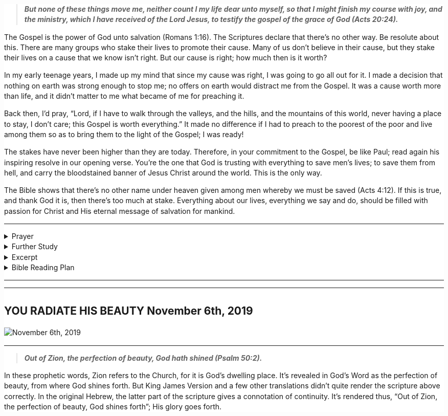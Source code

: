 >***But none of these things move me, neither count I my life dear unto myself, so that I might finish my course with joy, and the ministry, which I have received of the Lord Jesus, to testify the gospel of the grace of God (Acts 20:24\).***


The Gospel is the power of God unto salvation (Romans 1:16\). The Scriptures declare that there’s no other way. Be resolute about this. There are many groups who stake their lives to promote their cause. Many of us don’t believe in their cause, but they stake their lives on a cause that we know isn’t right. But our cause is right; how much then is it worth?


In my early teenage years, I made up my mind that since my cause was right, I was going to go all out for it. I made a decision that nothing on earth was strong enough to stop me; no offers on earth would distract me from the Gospel. It was a cause worth more than life, and it didn’t matter to me what became of me for preaching it.


Back then, I’d pray, “Lord, if I have to walk through the valleys, and the hills, and the mountains of this world, never having a place to stay, I don’t care; this Gospel is worth everything.” It made no difference if I had to preach to the poorest of the poor and live among them so as to bring them to the light of the Gospel; I was ready!


The stakes have never been higher than they are today. Therefore, in your commitment to the Gospel, be like Paul; read again his inspiring resolve in our opening verse. You’re the one that God is trusting with everything to save men’s lives; to save them from hell, and carry the bloodstained banner of Jesus Christ around the world. This is the only way.


The Bible shows that there’s no other name under heaven given among men whereby we must be saved (Acts 4:12\). If this is true, and thank God it is, then there’s too much at stake. Everything about our lives, everything we say and do, should be filled with passion for Christ and His eternal message of salvation for mankind.




---  
<details><summary>Prayer</summary></details>

<details><summary>Further Study</summary></details>

<details><summary>Excerpt</summary></details>

<details><summary>Bible Reading Plan</summary></details>

---
---

## YOU RADIATE HIS BEAUTY November 6th, 2019
![November 6th, 2019](https://prayer.rhapsodyofrealities.org/admin-dashboard/rhapsody_images/RhapsodyNov%206.jpg)

 ---

>***Out of Zion, the perfection of beauty, God hath shined (Psalm 50:2\).***


In these prophetic words, Zion refers to the Church, for it is God’s dwelling place. It’s revealed in God’s Word as the perfection of beauty, from where God shines forth. But King James Version and a few other translations didn’t quite render the scripture above correctly. In the original Hebrew, the latter part of the scripture gives a connotation of continuity. It’s rendered thus, “Out of Zion, the perfection of beauty, God shines forth”; His glory goes forth.
